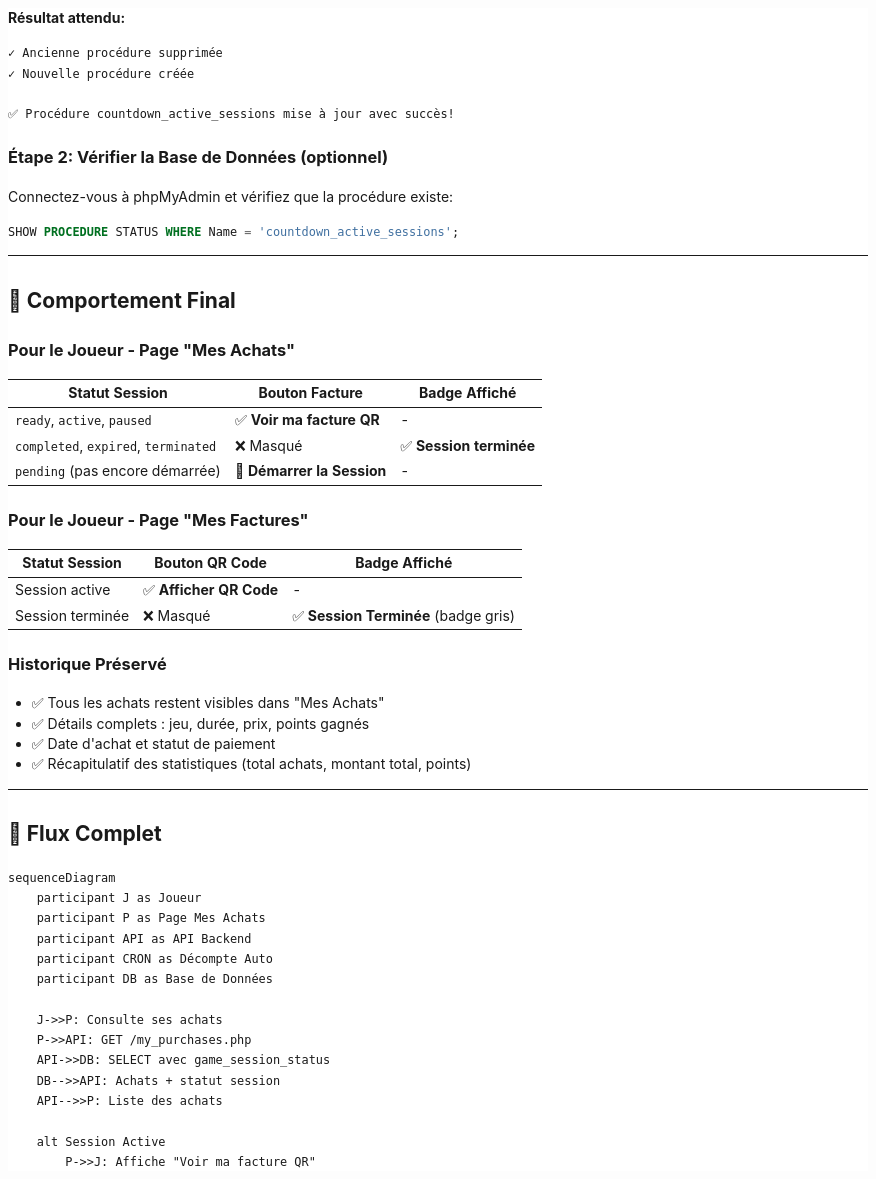 **Résultat attendu:**
```
✓ Ancienne procédure supprimée
✓ Nouvelle procédure créée

✅ Procédure countdown_active_sessions mise à jour avec succès!
```

### Étape 2: Vérifier la Base de Données (optionnel)

Connectez-vous à phpMyAdmin et vérifiez que la procédure existe:

```sql
SHOW PROCEDURE STATUS WHERE Name = 'countdown_active_sessions';
```

---

## 🎯 Comportement Final

### Pour le Joueur - Page "Mes Achats"

| Statut Session | Bouton Facture | Badge Affiché |
|---------------|----------------|---------------|
| `ready`, `active`, `paused` | ✅ **Voir ma facture QR** | - |
| `completed`, `expired`, `terminated` | ❌ Masqué | ✅ **Session terminée** |
| `pending` (pas encore démarrée) | 🔵 **Démarrer la Session** | - |

### Pour le Joueur - Page "Mes Factures"

| Statut Session | Bouton QR Code | Badge Affiché |
|---------------|----------------|---------------|
| Session active | ✅ **Afficher QR Code** | - |
| Session terminée | ❌ Masqué | ✅ **Session Terminée** (badge gris) |

### Historique Préservé

- ✅ Tous les achats restent visibles dans "Mes Achats"
- ✅ Détails complets : jeu, durée, prix, points gagnés
- ✅ Date d'achat et statut de paiement
- ✅ Récapitulatif des statistiques (total achats, montant total, points)

---

## 🔄 Flux Complet

```mermaid
sequenceDiagram
    participant J as Joueur
    participant P as Page Mes Achats
    participant API as API Backend
    participant CRON as Décompte Auto
    participant DB as Base de Données

    J->>P: Consulte ses achats
    P->>API: GET /my_purchases.php
    API->>DB: SELECT avec game_session_status
    DB-->>API: Achats + statut session
    API-->>P: Liste des achats
    
    alt Session Active
        P->>J: Affiche "Voir ma facture QR"
```